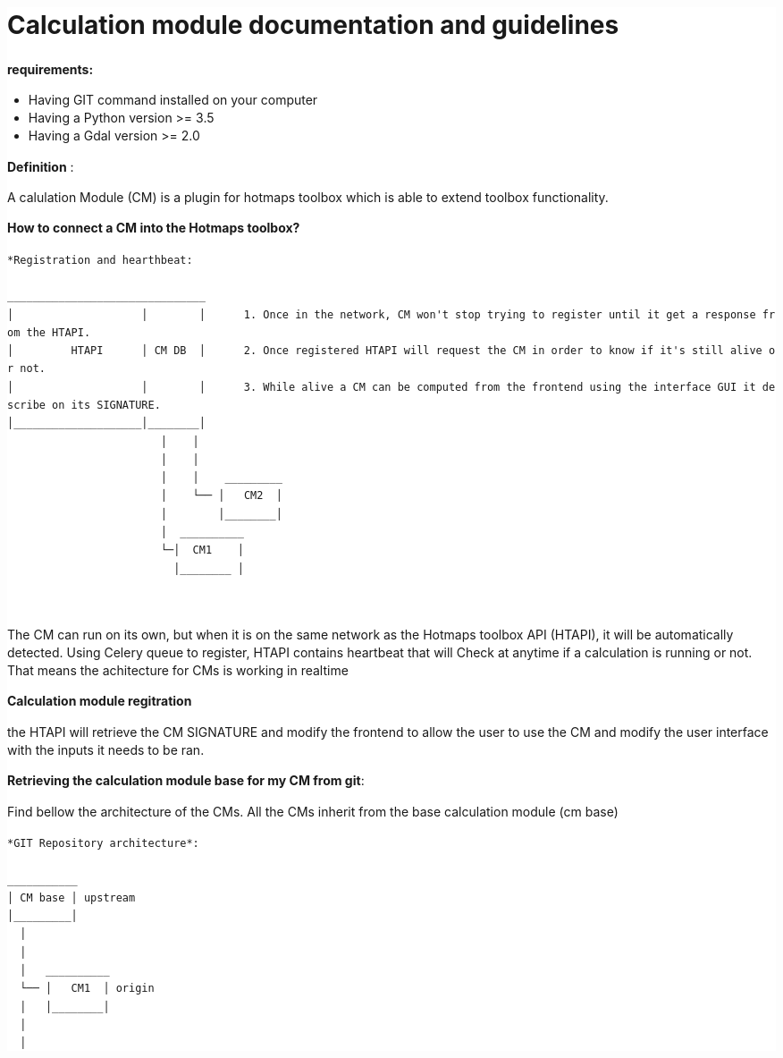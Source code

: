 
# Calculation module documentation and guidelines

**requirements:**

- Having GIT command installed on your computer
- Having a Python version >= 3.5
- Having a Gdal version >= 2.0

**Definition** :

A calulation Module (CM) is a plugin for hotmaps toolbox which is able to extend toolbox functionality.

**How to connect a CM into the Hotmaps toolbox?**

```
*Registration and hearthbeat:

_______________________________
│                    │        │      1. Once in the network, CM won't stop trying to register until it get a response from the HTAPI. 
│         HTAPI      │ CM DB  │      2. Once registered HTAPI will request the CM in order to know if it's still alive or not.   
│                    │        │      3. While alive a CM can be computed from the frontend using the interface GUI it describe on its SIGNATURE.   
│____________________│________│ 
                        │    │
                        │    │
                        │    │    _________
                        │    └── │   CM2  │
                        │        │________│
                        │  __________
                        └─│  CM1    │
                          │________ │
 
   
```

The CM can run on its own, but when it is on the same network as the Hotmaps toolbox API (HTAPI), it will be automatically detected.
Using Celery queue to register, HTAPI contains heartbeat that will Check at anytime if a calculation is running or not. That means the achitecture for CMs is working in realtime
 
**Calculation module regitration**

the HTAPI will retrieve the CM SIGNATURE and modify the frontend to allow the user to use the CM and modify the user interface with the inputs it needs to be ran.


**Retrieving the calculation module base for my CM from git**:

Find bellow the architecture of the CMs. All the CMs inherit from the base calculation module (cm base)


```
*GIT Repository architecture*:

___________ 
│ CM base │ upstream
│_________│
  │
  │
  │   __________
  └── │   CM1  │ origin
  │   │________│
  │
  │
```